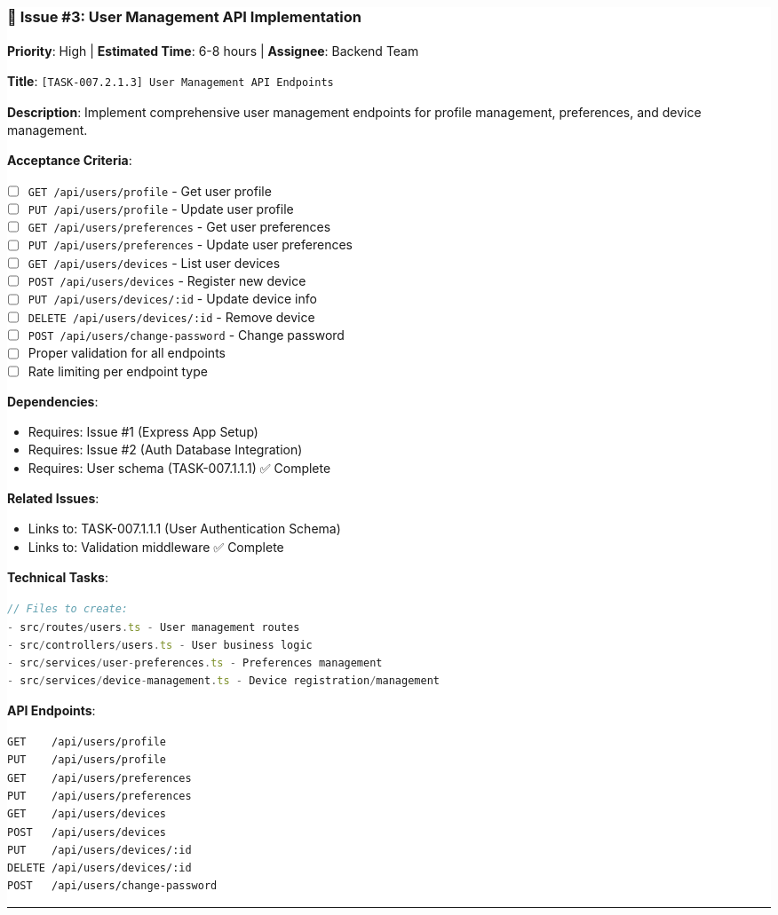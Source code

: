 
### 👤 **Issue #3: User Management API Implementation**

**Priority**: High | **Estimated Time**: 6-8 hours | **Assignee**: Backend Team

**Title**: `[TASK-007.2.1.3] User Management API Endpoints`

**Description**:
Implement comprehensive user management endpoints for profile management, preferences, and device management.

**Acceptance Criteria**:

- [ ] `GET /api/users/profile` - Get user profile
- [ ] `PUT /api/users/profile` - Update user profile
- [ ] `GET /api/users/preferences` - Get user preferences
- [ ] `PUT /api/users/preferences` - Update user preferences
- [ ] `GET /api/users/devices` - List user devices
- [ ] `POST /api/users/devices` - Register new device
- [ ] `PUT /api/users/devices/:id` - Update device info
- [ ] `DELETE /api/users/devices/:id` - Remove device
- [ ] `POST /api/users/change-password` - Change password
- [ ] Proper validation for all endpoints
- [ ] Rate limiting per endpoint type

**Dependencies**:

- Requires: Issue #1 (Express App Setup)
- Requires: Issue #2 (Auth Database Integration)
- Requires: User schema (TASK-007.1.1.1) ✅ Complete

**Related Issues**:

- Links to: TASK-007.1.1.1 (User Authentication Schema)
- Links to: Validation middleware ✅ Complete

**Technical Tasks**:

```typescript
// Files to create:
- src/routes/users.ts - User management routes
- src/controllers/users.ts - User business logic
- src/services/user-preferences.ts - Preferences management
- src/services/device-management.ts - Device registration/management
```

**API Endpoints**:

```
GET    /api/users/profile
PUT    /api/users/profile
GET    /api/users/preferences
PUT    /api/users/preferences
GET    /api/users/devices
POST   /api/users/devices
PUT    /api/users/devices/:id
DELETE /api/users/devices/:id
POST   /api/users/change-password
```

---